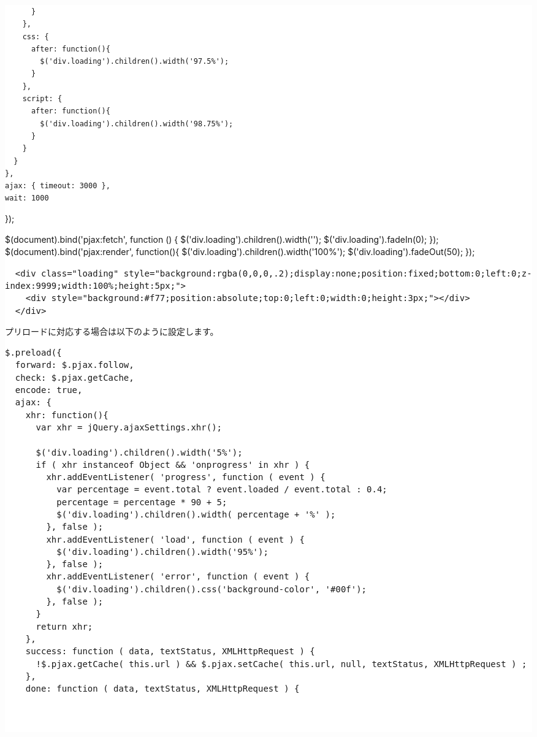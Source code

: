           }
        },
        css: {
          after: function(){
            $('div.loading').children().width('97.5%');
          }
        },
        script: {
          after: function(){
            $('div.loading').children().width('98.75%');
          }
        }
      }
    },
    ajax: { timeout: 3000 },
    wait: 1000
  });

  $(document).bind('pjax:fetch', function () {
    $('div.loading').children().width('');
    $('div.loading').fadeIn(0);
  });
  $(document).bind('pjax:render', function(){
    $('div.loading').children().width('100%');
    $('div.loading').fadeOut(50);
  });
</pre>

<pre class="sh brush: html;">
  &lt;div class="loading" style="background:rgba(0,0,0,.2);display:none;position:fixed;bottom:0;left:0;z-index:9999;width:100%;height:5px;"&gt;
    &lt;div style="background:#f77;position:absolute;top:0;left:0;width:0;height:3px;"&gt;&lt;/div&gt;
  &lt;/div&gt;
</pre>

プリロードに対応する場合は以下のように設定します。

<pre class="sh brush: js;">
$.preload({
  forward: $.pjax.follow,
  check: $.pjax.getCache,
  encode: true,
  ajax: {
    xhr: function(){
      var xhr = jQuery.ajaxSettings.xhr();
      
      $('div.loading').children().width('5%');
      if ( xhr instanceof Object && 'onprogress' in xhr ) {
        xhr.addEventListener( 'progress', function ( event ) {
          var percentage = event.total ? event.loaded / event.total : 0.4;
          percentage = percentage * 90 + 5;
          $('div.loading').children().width( percentage + '%' );
        }, false );
        xhr.addEventListener( 'load', function ( event ) {
          $('div.loading').children().width('95%');
        }, false );
        xhr.addEventListener( 'error', function ( event ) {
          $('div.loading').children().css('background-color', '#00f');
        }, false );
      }
      return xhr;
    },
    success: function ( data, textStatus, XMLHttpRequest ) {
      !$.pjax.getCache( this.url ) && $.pjax.setCache( this.url, null, textStatus, XMLHttpRequest ) ;
    },
    done: function ( data, textStatus, XMLHttpRequest ) {